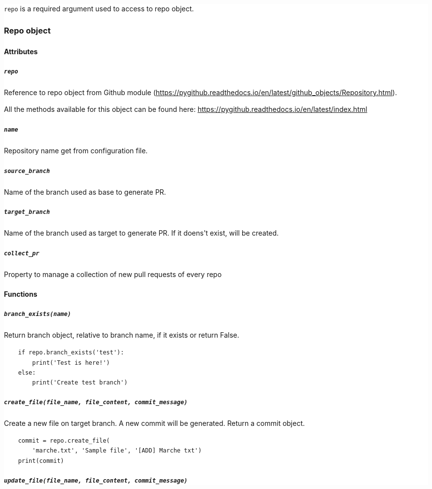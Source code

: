 `repo` is a required argument used to access to repo object.

### Repo object

#### **Attributes**

##### **`repo`**

Reference to repo object from Github module (https://pygithub.readthedocs.io/en/latest/github_objects/Repository.html).

All the methods available for this object can be found here: https://pygithub.readthedocs.io/en/latest/index.html

##### **`name`**

Repository name get from configuration file.

##### **`source_branch`**

Name of the branch used as base to generate PR.

##### **`target_branch`**

Name of the branch used as target to generate PR. If it doens't exist, will be created.

##### **`collect_pr`**

Property to manage a collection of new pull requests of every repo

#### **Functions**

##### **`branch_exists(name)`**

Return branch object, relative to branch name, if it exists or return False.

```
    if repo.branch_exists('test'):
        print('Test is here!')
    else:
        print('Create test branch')
```

##### **`create_file(file_name, file_content, commit_message)`**

Create a new file on target branch. A new commit will be generated.
Return a commit object.

```
    commit = repo.create_file(
        'marche.txt', 'Sample file', '[ADD] Marche txt')
    print(commit)
```

##### **`update_file(file_name, file_content, commit_message)`**
